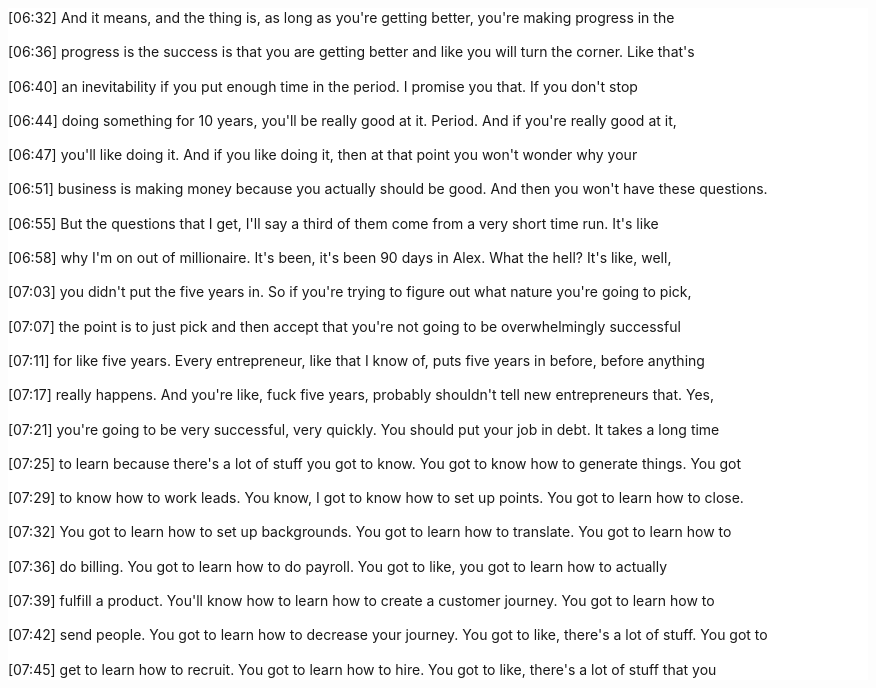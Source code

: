 [06:32] And it means, and the thing is, as long as you're getting better, you're making progress in the

[06:36] progress is the success is that you are getting better and like you will turn the corner. Like that's

[06:40] an inevitability if you put enough time in the period. I promise you that. If you don't stop

[06:44] doing something for 10 years, you'll be really good at it. Period. And if you're really good at it,

[06:47] you'll like doing it. And if you like doing it, then at that point you won't wonder why your

[06:51] business is making money because you actually should be good. And then you won't have these questions.

[06:55] But the questions that I get, I'll say a third of them come from a very short time run. It's like

[06:58] why I'm on out of millionaire. It's been, it's been 90 days in Alex. What the hell? It's like, well,

[07:03] you didn't put the five years in. So if you're trying to figure out what nature you're going to pick,

[07:07] the point is to just pick and then accept that you're not going to be overwhelmingly successful

[07:11] for like five years. Every entrepreneur, like that I know of, puts five years in before, before anything

[07:17] really happens. And you're like, fuck five years, probably shouldn't tell new entrepreneurs that. Yes,

[07:21] you're going to be very successful, very quickly. You should put your job in debt. It takes a long time

[07:25] to learn because there's a lot of stuff you got to know. You got to know how to generate things. You got

[07:29] to know how to work leads. You know, I got to know how to set up points. You got to learn how to close.

[07:32] You got to learn how to set up backgrounds. You got to learn how to translate. You got to learn how to

[07:36] do billing. You got to learn how to do payroll. You got to like, you got to learn how to actually

[07:39] fulfill a product. You'll know how to learn how to create a customer journey. You got to learn how to

[07:42] send people. You got to learn how to decrease your journey. You got to like, there's a lot of stuff. You got to

[07:45] get to learn how to recruit. You got to learn how to hire. You got to like, there's a lot of stuff that you
